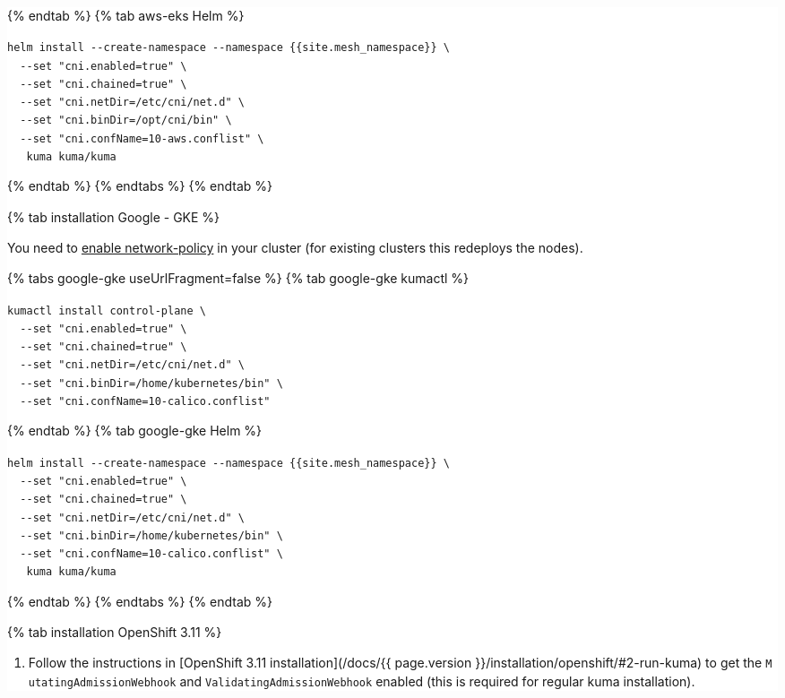{% endtab %}
{% tab aws-eks Helm %}

```shell
helm install --create-namespace --namespace {{site.mesh_namespace}} \
  --set "cni.enabled=true" \
  --set "cni.chained=true" \
  --set "cni.netDir=/etc/cni/net.d" \
  --set "cni.binDir=/opt/cni/bin" \
  --set "cni.confName=10-aws.conflist" \
   kuma kuma/kuma
```

{% endtab %}
{% endtabs %}
{% endtab %}

{% tab installation Google - GKE %}

You need to [enable network-policy](https://cloud.google.com/kubernetes-engine/docs/how-to/network-policy) in your cluster (for existing clusters this redeploys the nodes).

{% tabs google-gke useUrlFragment=false %}
{% tab google-gke kumactl %}

```shell
kumactl install control-plane \
  --set "cni.enabled=true" \
  --set "cni.chained=true" \
  --set "cni.netDir=/etc/cni/net.d" \
  --set "cni.binDir=/home/kubernetes/bin" \
  --set "cni.confName=10-calico.conflist"
```

{% endtab %}
{% tab google-gke Helm %}

```shell
helm install --create-namespace --namespace {{site.mesh_namespace}} \
  --set "cni.enabled=true" \
  --set "cni.chained=true" \
  --set "cni.netDir=/etc/cni/net.d" \
  --set "cni.binDir=/home/kubernetes/bin" \
  --set "cni.confName=10-calico.conflist" \
   kuma kuma/kuma
```

{% endtab %}
{% endtabs %}
{% endtab %}

{% tab installation OpenShift 3.11 %}

1. Follow the instructions in [OpenShift 3.11 installation](/docs/{{ page.version }}/installation/openshift/#2-run-kuma)
   to get the `MutatingAdmissionWebhook` and `ValidatingAdmissionWebhook` enabled (this is required for regular kuma installation).
